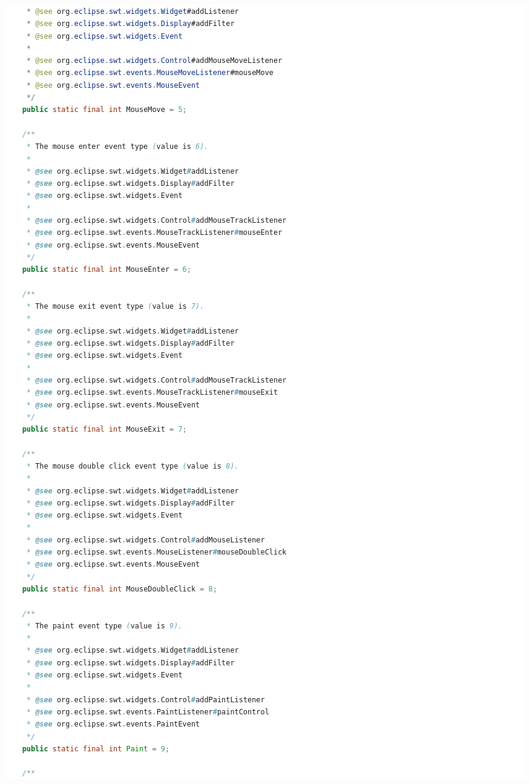 ```java
	 * @see org.eclipse.swt.widgets.Widget#addListener
	 * @see org.eclipse.swt.widgets.Display#addFilter
	 * @see org.eclipse.swt.widgets.Event
	 * 
	 * @see org.eclipse.swt.widgets.Control#addMouseMoveListener
	 * @see org.eclipse.swt.events.MouseMoveListener#mouseMove
	 * @see org.eclipse.swt.events.MouseEvent
	 */
	public static final int MouseMove = 5;
	
	/**
	 * The mouse enter event type (value is 6).
	 * 
	 * @see org.eclipse.swt.widgets.Widget#addListener
	 * @see org.eclipse.swt.widgets.Display#addFilter
	 * @see org.eclipse.swt.widgets.Event
	 * 
	 * @see org.eclipse.swt.widgets.Control#addMouseTrackListener
	 * @see org.eclipse.swt.events.MouseTrackListener#mouseEnter
	 * @see org.eclipse.swt.events.MouseEvent
	 */
	public static final int MouseEnter = 6;		
	
	/**
	 * The mouse exit event type (value is 7).
	 * 
	 * @see org.eclipse.swt.widgets.Widget#addListener
	 * @see org.eclipse.swt.widgets.Display#addFilter
	 * @see org.eclipse.swt.widgets.Event
	 * 
	 * @see org.eclipse.swt.widgets.Control#addMouseTrackListener
	 * @see org.eclipse.swt.events.MouseTrackListener#mouseExit
	 * @see org.eclipse.swt.events.MouseEvent
	 */
	public static final int MouseExit = 7;
	
	/**
	 * The mouse double click event type (value is 8).
	 * 
	 * @see org.eclipse.swt.widgets.Widget#addListener
	 * @see org.eclipse.swt.widgets.Display#addFilter
	 * @see org.eclipse.swt.widgets.Event
	 * 
	 * @see org.eclipse.swt.widgets.Control#addMouseListener
	 * @see org.eclipse.swt.events.MouseListener#mouseDoubleClick
	 * @see org.eclipse.swt.events.MouseEvent
	 */
	public static final int MouseDoubleClick = 8;	
	
	/**
	 * The paint event type (value is 9).
	 * 
	 * @see org.eclipse.swt.widgets.Widget#addListener
	 * @see org.eclipse.swt.widgets.Display#addFilter
	 * @see org.eclipse.swt.widgets.Event
	 * 
	 * @see org.eclipse.swt.widgets.Control#addPaintListener
	 * @see org.eclipse.swt.events.PaintListener#paintControl
	 * @see org.eclipse.swt.events.PaintEvent
	 */
	public static final int Paint = 9;	
	
	/**
```